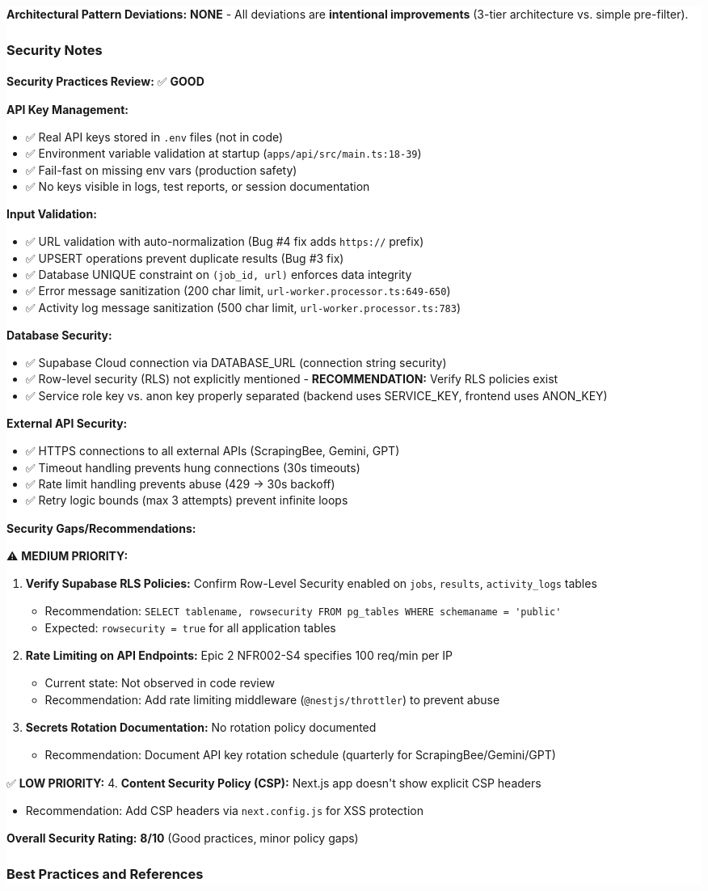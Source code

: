 **Architectural Pattern Deviations:** **NONE** - All deviations are **intentional improvements** (3-tier architecture vs. simple pre-filter).

### Security Notes

**Security Practices Review:** ✅ **GOOD**

**API Key Management:**
- ✅ Real API keys stored in `.env` files (not in code)
- ✅ Environment variable validation at startup (`apps/api/src/main.ts:18-39`)
- ✅ Fail-fast on missing env vars (production safety)
- ✅ No keys visible in logs, test reports, or session documentation

**Input Validation:**
- ✅ URL validation with auto-normalization (Bug #4 fix adds `https://` prefix)
- ✅ UPSERT operations prevent duplicate results (Bug #3 fix)
- ✅ Database UNIQUE constraint on `(job_id, url)` enforces data integrity
- ✅ Error message sanitization (200 char limit, `url-worker.processor.ts:649-650`)
- ✅ Activity log message sanitization (500 char limit, `url-worker.processor.ts:783`)

**Database Security:**
- ✅ Supabase Cloud connection via DATABASE_URL (connection string security)
- ✅ Row-level security (RLS) not explicitly mentioned - **RECOMMENDATION:** Verify RLS policies exist
- ✅ Service role key vs. anon key properly separated (backend uses SERVICE_KEY, frontend uses ANON_KEY)

**External API Security:**
- ✅ HTTPS connections to all external APIs (ScrapingBee, Gemini, GPT)
- ✅ Timeout handling prevents hung connections (30s timeouts)
- ✅ Rate limit handling prevents abuse (429 → 30s backoff)
- ✅ Retry logic bounds (max 3 attempts) prevent infinite loops

**Security Gaps/Recommendations:**

⚠️ **MEDIUM PRIORITY:**
1. **Verify Supabase RLS Policies:** Confirm Row-Level Security enabled on `jobs`, `results`, `activity_logs` tables
   - Recommendation: `SELECT tablename, rowsecurity FROM pg_tables WHERE schemaname = 'public'`
   - Expected: `rowsecurity = true` for all application tables

2. **Rate Limiting on API Endpoints:** Epic 2 NFR002-S4 specifies 100 req/min per IP
   - Current state: Not observed in code review
   - Recommendation: Add rate limiting middleware (`@nestjs/throttler`) to prevent abuse

3. **Secrets Rotation Documentation:** No rotation policy documented
   - Recommendation: Document API key rotation schedule (quarterly for ScrapingBee/Gemini/GPT)

✅ **LOW PRIORITY:**
4. **Content Security Policy (CSP):** Next.js app doesn't show explicit CSP headers
   - Recommendation: Add CSP headers via `next.config.js` for XSS protection

**Overall Security Rating:** **8/10** (Good practices, minor policy gaps)

### Best Practices and References
